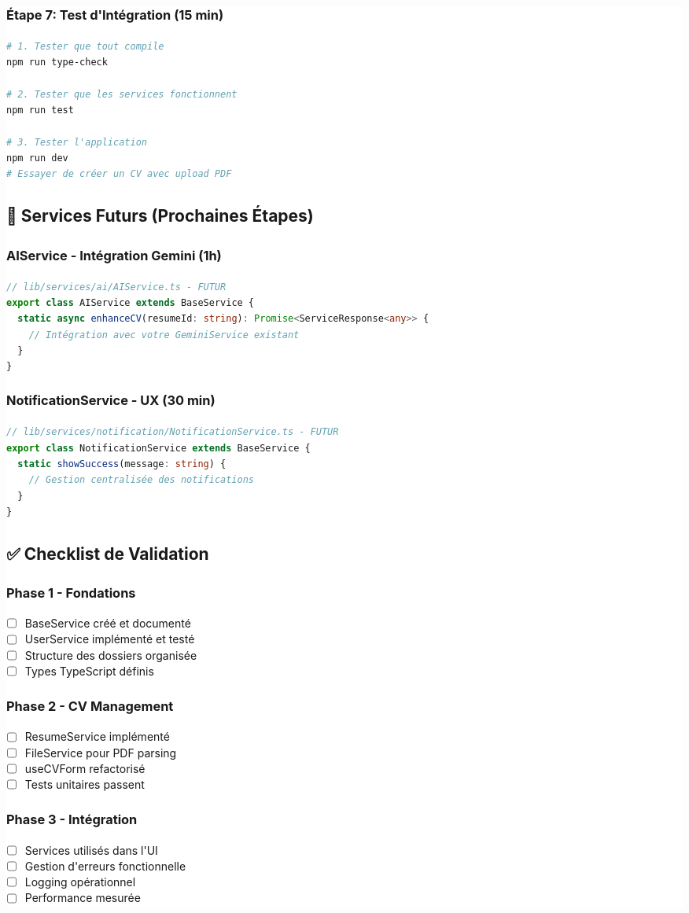 ### Étape 7: Test d'Intégration (15 min)
```bash
# 1. Tester que tout compile
npm run type-check

# 2. Tester que les services fonctionnent
npm run test

# 3. Tester l'application
npm run dev
# Essayer de créer un CV avec upload PDF
```

## 🚀 Services Futurs (Prochaines Étapes)

### AIService - Intégration Gemini (1h)
```typescript
// lib/services/ai/AIService.ts - FUTUR
export class AIService extends BaseService {
  static async enhanceCV(resumeId: string): Promise<ServiceResponse<any>> {
    // Intégration avec votre GeminiService existant
  }
}
```

### NotificationService - UX (30 min)
```typescript
// lib/services/notification/NotificationService.ts - FUTUR
export class NotificationService extends BaseService {
  static showSuccess(message: string) {
    // Gestion centralisée des notifications
  }
}
```

## ✅ Checklist de Validation

### Phase 1 - Fondations
- [ ] BaseService créé et documenté
- [ ] UserService implémenté et testé
- [ ] Structure des dossiers organisée
- [ ] Types TypeScript définis

### Phase 2 - CV Management
- [ ] ResumeService implémenté
- [ ] FileService pour PDF parsing
- [ ] useCVForm refactorisé
- [ ] Tests unitaires passent

### Phase 3 - Intégration
- [ ] Services utilisés dans l'UI
- [ ] Gestion d'erreurs fonctionnelle
- [ ] Logging opérationnel
- [ ] Performance mesurée
